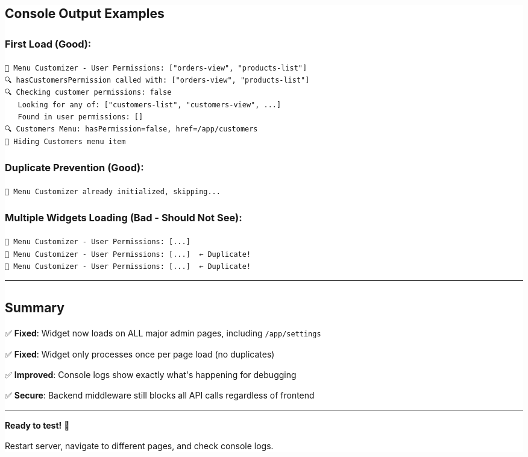 ## Console Output Examples

### First Load (Good):

```
🔑 Menu Customizer - User Permissions: ["orders-view", "products-list"]
🔍 hasCustomersPermission called with: ["orders-view", "products-list"]
🔍 Checking customer permissions: false
   Looking for any of: ["customers-list", "customers-view", ...]
   Found in user permissions: []
🔍 Customers Menu: hasPermission=false, href=/app/customers
🚫 Hiding Customers menu item
```

### Duplicate Prevention (Good):

```
🔄 Menu Customizer already initialized, skipping...
```

### Multiple Widgets Loading (Bad - Should Not See):

```
🔑 Menu Customizer - User Permissions: [...]
🔑 Menu Customizer - User Permissions: [...]  ← Duplicate!
🔑 Menu Customizer - User Permissions: [...]  ← Duplicate!
```

---

## Summary

✅ **Fixed**: Widget now loads on ALL major admin pages, including `/app/settings`

✅ **Fixed**: Widget only processes once per page load (no duplicates)

✅ **Improved**: Console logs show exactly what's happening for debugging

✅ **Secure**: Backend middleware still blocks all API calls regardless of frontend

---

**Ready to test!** 🚀

Restart server, navigate to different pages, and check console logs.
